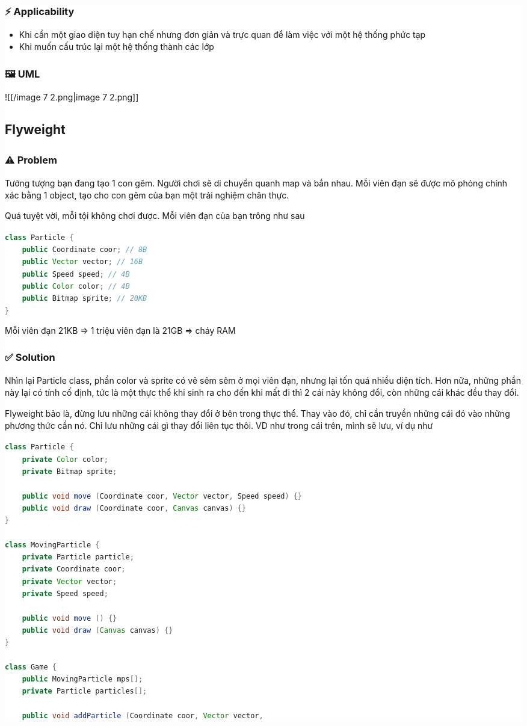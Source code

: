 ### ⚡ Applicability

- Khi cần một giao diện tuy hạn chế nhưng đơn giản và trực quan để làm việc với một hệ thống phức tạp
- Khi muốn cấu trúc lại một hệ thống thành các lớp

### 🖼️ UML

![[/image 7 2.png|image 7 2.png]]

## Flyweight

### ⚠️ Problem

Tưởng tượng bạn đang tạo 1 con gêm. Người chơi sẽ di chuyển quanh map và bắn nhau. Mỗi viên đạn sẽ được mô phỏng chính xác bằng 1 object, tạo cho con gêm của bạn một trải nghiệm chân thực.

Quá tuyệt vời, mỗi tội không chơi được. Mỗi viên đạn của bạn trông như sau

```Java
class Particle {
	public Coordinate coor; // 8B
	public Vector vector; // 16B
	public Speed speed; // 4B
	public Color color; // 4B
	public Bitmap sprite; // 20KB	
}
```

Mỗi viên đạn 21KB ⇒ 1 triệu viên đạn là 21GB ⇒ cháy RAM

### ✅ Solution

Nhìn lại Particle class, phần color và sprite có vẻ sêm sêm ở mọi viên đạn, nhưng lại tốn quá nhiều diện tích. Hơn nữa, những phần này lại có tính cố định, tức là một thực thể khi sinh ra cho đến khi mất đi thì 2 cái này không đổi, còn những cái khác đều thay đổi.

Flyweight bảo là, đừng lưu những cái không thay đổi ở bên trong thực thể. Thay vào đó, chỉ cần truyền những cái đó vào những phương thức cần nó. Chỉ lưu những cái gì thay đổi liên tục thôi. VD như trong cái trên, mình sẽ lưu, ví dụ như

```Java
class Particle {
	private Color color;
	private Bitmap sprite;
	
	public void move (Coordinate coor, Vector vector, Speed speed) {}
	public void draw (Coordinate coor, Canvas canvas) {}
}

class MovingParticle {
	private Particle particle;
	private Coordinate coor;
	private Vector vector;
	private Speed speed;
	
	public void move () {}
	public void draw (Canvas canvas) {}
}

class Game {
	public MovingParticle mps[];
	private Particle particles[];
	
	public void addParticle (Coordinate coor, Vector vector, 
```